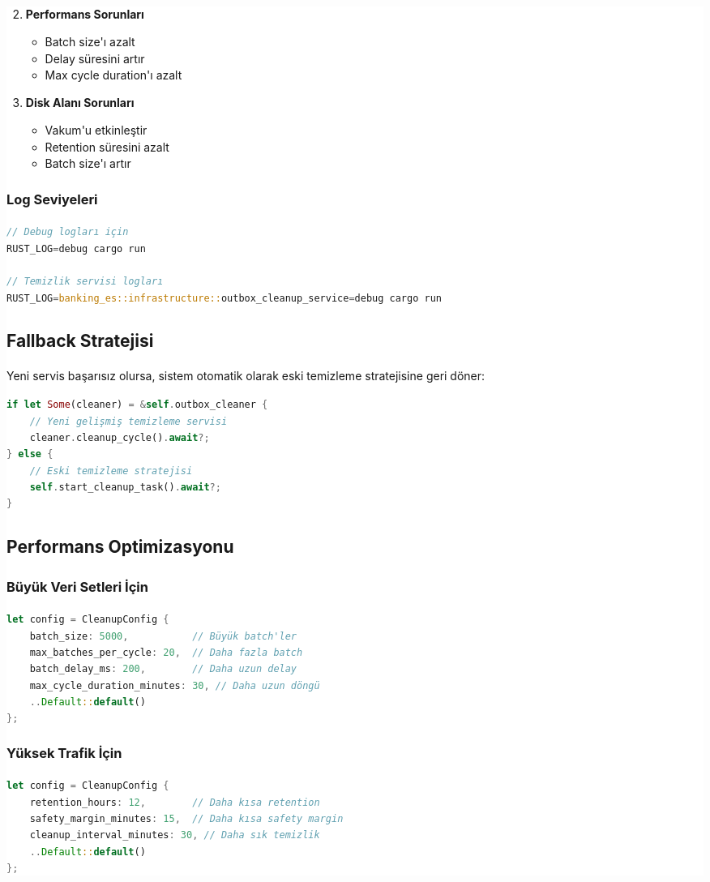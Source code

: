 2. **Performans Sorunları**

   - Batch size'ı azalt
   - Delay süresini artır
   - Max cycle duration'ı azalt

3. **Disk Alanı Sorunları**
   - Vakum'u etkinleştir
   - Retention süresini azalt
   - Batch size'ı artır

### Log Seviyeleri

```rust
// Debug logları için
RUST_LOG=debug cargo run

// Temizlik servisi logları
RUST_LOG=banking_es::infrastructure::outbox_cleanup_service=debug cargo run
```

## Fallback Stratejisi

Yeni servis başarısız olursa, sistem otomatik olarak eski temizleme stratejisine geri döner:

```rust
if let Some(cleaner) = &self.outbox_cleaner {
    // Yeni gelişmiş temizleme servisi
    cleaner.cleanup_cycle().await?;
} else {
    // Eski temizleme stratejisi
    self.start_cleanup_task().await?;
}
```

## Performans Optimizasyonu

### Büyük Veri Setleri İçin

```rust
let config = CleanupConfig {
    batch_size: 5000,           // Büyük batch'ler
    max_batches_per_cycle: 20,  // Daha fazla batch
    batch_delay_ms: 200,        // Daha uzun delay
    max_cycle_duration_minutes: 30, // Daha uzun döngü
    ..Default::default()
};
```

### Yüksek Trafik İçin

```rust
let config = CleanupConfig {
    retention_hours: 12,        // Daha kısa retention
    safety_margin_minutes: 15,  // Daha kısa safety margin
    cleanup_interval_minutes: 30, // Daha sık temizlik
    ..Default::default()
};
```
